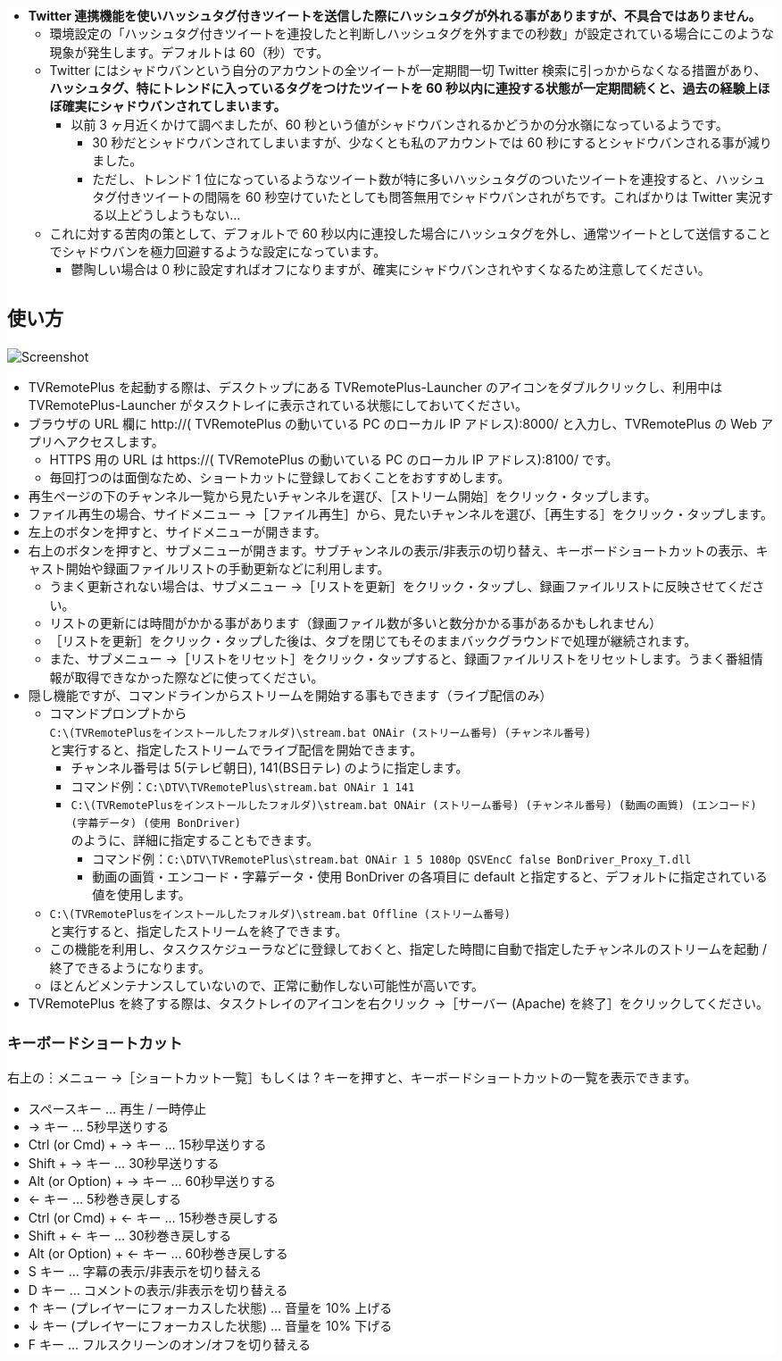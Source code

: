   - **Twitter 連携機能を使いハッシュタグ付きツイートを送信した際にハッシュタグが外れる事がありますが、不具合ではありません。**
    - 環境設定の「ハッシュタグ付きツイートを連投したと判断しハッシュタグを外すまでの秒数」が設定されている場合にこのような現象が発生します。デフォルトは 60（秒）です。
    - Twitter にはシャドウバンという自分のアカウントの全ツイートが一定期間一切 Twitter 検索に引っかからなくなる措置があり、**ハッシュタグ、特にトレンドに入っているタグをつけたツイートを 60 秒以内に連投する状態が一定期間続くと、過去の経験上ほぼ確実にシャドウバンされてしまいます。**
      - 以前 3 ヶ月近くかけて調べましたが、60 秒という値がシャドウバンされるかどうかの分水嶺になっているようです。
        - 30 秒だとシャドウバンされてしまいますが、少なくとも私のアカウントでは 60 秒にするとシャドウバンされる事が減りました。
        - ただし、トレンド 1 位になっているようなツイート数が特に多いハッシュタグのついたツイートを連投すると、ハッシュタグ付きツイートの間隔を 60 秒空けていたとしても問答無用でシャドウバンされがちです。こればかりは Twitter 実況する以上どうしようもない…
    - これに対する苦肉の策として、デフォルトで 60 秒以内に連投した場合にハッシュタグを外し、通常ツイートとして送信することでシャドウバンを極力回避するような設定になっています。
      - 鬱陶しい場合は 0 秒に設定すればオフになりますが、確実にシャドウバンされやすくなるため注意してください。

## 使い方
![Screenshot](docs/screenshot4.png)

 - TVRemotePlus を起動する際は、デスクトップにある TVRemotePlus-Launcher のアイコンをダブルクリックし、利用中は TVRemotePlus-Launcher がタスクトレイに表示されている状態にしておいてください。
 - ブラウザの URL 欄に http://( TVRemotePlus の動いている PC のローカル IP アドレス):8000/ と入力し、TVRemotePlus の Web アプリへアクセスします。
   - HTTPS 用の URL は https://( TVRemotePlus の動いている PC のローカル IP アドレス):8100/ です。
   - 毎回打つのは面倒なため、ショートカットに登録しておくことをおすすめします。
 - 再生ページの下のチャンネル一覧から見たいチャンネルを選び、［ストリーム開始］をクリック・タップします。
 - ファイル再生の場合、サイドメニュー →［ファイル再生］から、見たいチャンネルを選び、［再生する］をクリック・タップします。
 - 左上のボタンを押すと、サイドメニューが開きます。
 - 右上のボタンを押すと、サブメニューが開きます。サブチャンネルの表示/非表示の切り替え、キーボードショートカットの表示、キャスト開始や録画ファイルリストの手動更新などに利用します。
   - うまく更新されない場合は、サブメニュー →［リストを更新］をクリック・タップし、録画ファイルリストに反映させてください。
   - リストの更新には時間がかかる事があります（録画ファイル数が多いと数分かかる事があるかもしれません）
   - ［リストを更新］をクリック・タップした後は、タブを閉じてもそのままバックグラウンドで処理が継続されます。
   - また、サブメニュー →［リストをリセット］をクリック・タップすると、録画ファイルリストをリセットします。うまく番組情報が取得できなかった際などに使ってください。
 - 隠し機能ですが、コマンドラインからストリームを開始する事もできます（ライブ配信のみ）
   - コマンドプロンプトから  
     `C:\(TVRemotePlusをインストールしたフォルダ)\stream.bat ONAir (ストリーム番号) (チャンネル番号)`  
     と実行すると、指定したストリームでライブ配信を開始できます。
     - チャンネル番号は 5(テレビ朝日), 141(BS日テレ) のように指定します。
     - コマンド例：`C:\DTV\TVRemotePlus\stream.bat ONAir 1 141`
     - `C:\(TVRemotePlusをインストールしたフォルダ)\stream.bat ONAir (ストリーム番号) (チャンネル番号) (動画の画質) (エンコード) (字幕データ) (使用 BonDriver)`  
       のように、詳細に指定することもできます。
       - コマンド例：`C:\DTV\TVRemotePlus\stream.bat ONAir 1 5 1080p QSVEncC false BonDriver_Proxy_T.dll`
       - 動画の画質・エンコード・字幕データ・使用 BonDriver の各項目に default と指定すると、デフォルトに指定されている値を使用します。
   - `C:\(TVRemotePlusをインストールしたフォルダ)\stream.bat Offline (ストリーム番号)`  
     と実行すると、指定したストリームを終了できます。
   - この機能を利用し、タスクスケジューラなどに登録しておくと、指定した時間に自動で指定したチャンネルのストリームを起動 / 終了できるようになります。
   - ほとんどメンテナンスしていないので、正常に動作しない可能性が高いです。
 - TVRemotePlus を終了する際は、タスクトレイのアイコンを右クリック →［サーバー (Apache) を終了］をクリックしてください。

### キーボードショートカット
  
  右上の︙メニュー →［ショートカット一覧］もしくは ? キーを押すと、キーボードショートカットの一覧を表示できます。

 - スペースキー … 再生 / 一時停止
 - → キー … 5秒早送りする
 - Ctrl (or Cmd) + → キー … 15秒早送りする
 - Shift + → キー … 30秒早送りする
 - Alt (or Option) + → キー … 60秒早送りする
 - ← キー … 5秒巻き戻しする
 - Ctrl (or Cmd) + ← キー … 15秒巻き戻しする
 - Shift + ← キー … 30秒巻き戻しする
 - Alt (or Option) + ← キー … 60秒巻き戻しする
 - S キー … 字幕の表示/非表示を切り替える
 - D キー … コメントの表示/非表示を切り替える
 - ↑ キー (プレイヤーにフォーカスした状態) … 音量を 10% 上げる 
 - ↓ キー (プレイヤーにフォーカスした状態) … 音量を 10% 下げる
 - F キー … フルスクリーンのオン/オフを切り替える